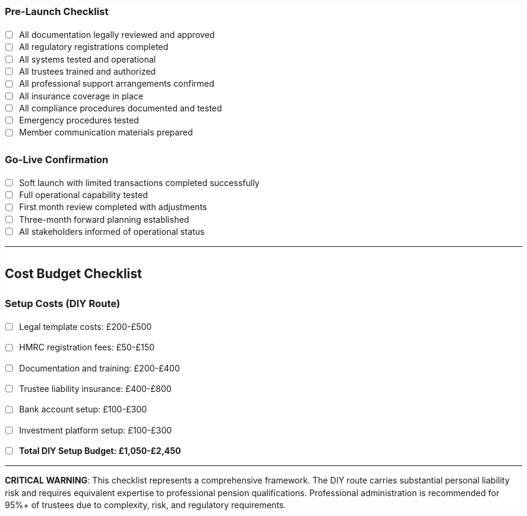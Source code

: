 ### Pre-Launch Checklist
- [ ] All documentation legally reviewed and approved
- [ ] All regulatory registrations completed
- [ ] All systems tested and operational
- [ ] All trustees trained and authorized
- [ ] All professional support arrangements confirmed
- [ ] All insurance coverage in place
- [ ] All compliance procedures documented and tested
- [ ] Emergency procedures tested
- [ ] Member communication materials prepared

### Go-Live Confirmation
- [ ] Soft launch with limited transactions completed successfully
- [ ] Full operational capability tested
- [ ] First month review completed with adjustments
- [ ] Three-month forward planning established
- [ ] All stakeholders informed of operational status

---

## Cost Budget Checklist

### Setup Costs (DIY Route)
- [ ] Legal template costs: £200-£500
- [ ] HMRC registration fees: £50-£150
- [ ] Documentation and training: £200-£400
- [ ] Trustee liability insurance: £400-£800
- [ ] Bank account setup: £100-£300
- [ ] Investment platform setup: £100-£300
- [ ] **Total DIY Setup Budget: £1,050-£2,450**



---

**CRITICAL WARNING**: This checklist represents a comprehensive framework. The DIY route carries substantial personal liability risk and requires equivalent expertise to professional pension qualifications. Professional administration is recommended for 95%+ of trustees due to complexity, risk, and regulatory requirements.